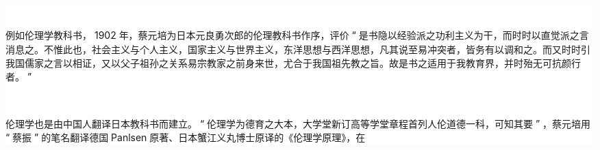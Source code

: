   </span>
  <br/>
 </p>
 <p class="p2">
  <span class="s1">
   例如伦理学教科书，
  </span>
  <span class="s2">
   1902
  </span>
  <span class="s1">
   年，蔡元培为日本元良勇次郎的伦理教科书作序，评价
  </span>
  <span class="s2">
   “
  </span>
  <span class="s1">
   是书隐以经验派之功利主义为干，而时时以直觉派之言消息之。不惟此也，社会主义与个人主义，国家主义与世界主义，东洋思想与西洋思想，凡其说至易冲突者，皆务有以调和之。而又时时引我国儒家之言以相证，又以父子祖孙之关系易宗教家之前身来世，尤合于我国祖先教之旨。故是书之适用于我教育界，并时殆无可抗颜行者。
  </span>
  <span class="s2">
   ”
  </span>
 </p>
 <p class="p1">
  <span class="s1">
  </span>
  <br/>
 </p>
 <p class="p2">
  <span class="s1">
   伦理学也是由中国人翻译日本教科书而建立。
  </span>
  <span class="s2">
   “
  </span>
  <span class="s1">
   伦理学为德育之大本，大学堂新订高等学堂章程首列人伦道德一科，可知其要
  </span>
  <span class="s2">
   ”
  </span>
  <span class="s1">
   ，蔡元培用
  </span>
  <span class="s2">
   “
  </span>
  <span class="s1">
   蔡振
  </span>
  <span class="s2">
   ”
  </span>
  <span class="s1">
   的笔名翻译德国
  </span>
  <span class="s2">
   Panlsen
  </span>
  <span class="s1">
   原著、日本蟹江义丸博士原译的《伦理学原理》，在
  </span>
  <span class="s2">